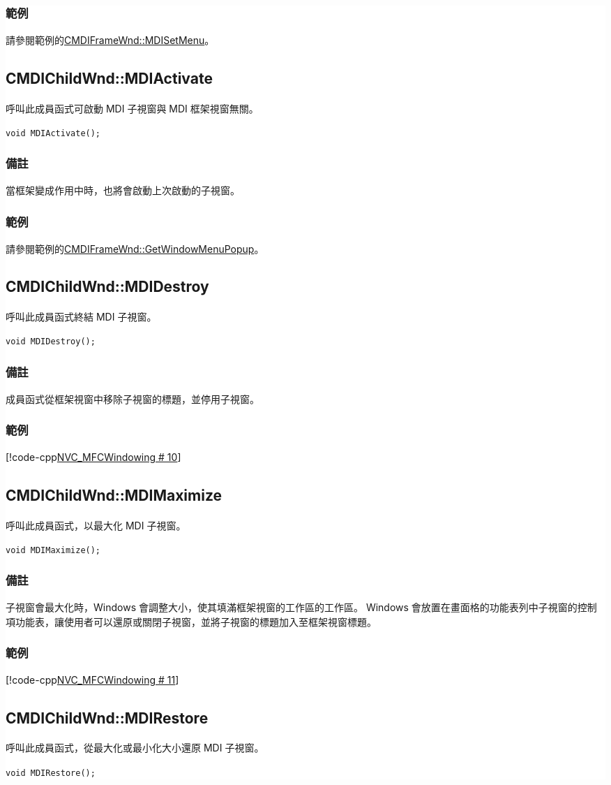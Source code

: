 ### <a name="example"></a>範例  
  請參閱範例的[CMDIFrameWnd::MDISetMenu](../../mfc/reference/cmdiframewnd-class.md#mdisetmenu)。  
  
##  <a name="mdiactivate"></a>CMDIChildWnd::MDIActivate  
 呼叫此成員函式可啟動 MDI 子視窗與 MDI 框架視窗無關。  
  
```  
void MDIActivate();
```  
  
### <a name="remarks"></a>備註  
 當框架變成作用中時，也將會啟動上次啟動的子視窗。  
  
### <a name="example"></a>範例  
  請參閱範例的[CMDIFrameWnd::GetWindowMenuPopup](../../mfc/reference/cmdiframewnd-class.md#getwindowmenupopup)。  
  
##  <a name="mdidestroy"></a>CMDIChildWnd::MDIDestroy  
 呼叫此成員函式終結 MDI 子視窗。  
  
```  
void MDIDestroy();
```  
  
### <a name="remarks"></a>備註  
 成員函式從框架視窗中移除子視窗的標題，並停用子視窗。  
  
### <a name="example"></a>範例  
 [!code-cpp[NVC_MFCWindowing # 10](../../mfc/reference/codesnippet/cpp/cmdichildwnd-class_4.cpp)]  
  
##  <a name="mdimaximize"></a>CMDIChildWnd::MDIMaximize  
 呼叫此成員函式，以最大化 MDI 子視窗。  
  
```  
void MDIMaximize();
```  
  
### <a name="remarks"></a>備註  
 子視窗會最大化時，Windows 會調整大小，使其填滿框架視窗的工作區的工作區。 Windows 會放置在畫面格的功能表列中子視窗的控制項功能表，讓使用者可以還原或關閉子視窗，並將子視窗的標題加入至框架視窗標題。  
  
### <a name="example"></a>範例  
 [!code-cpp[NVC_MFCWindowing # 11](../../mfc/reference/codesnippet/cpp/cmdichildwnd-class_5.cpp)]  
  
##  <a name="mdirestore"></a>CMDIChildWnd::MDIRestore  
 呼叫此成員函式，從最大化或最小化大小還原 MDI 子視窗。  
  
```  
void MDIRestore();
```  
  